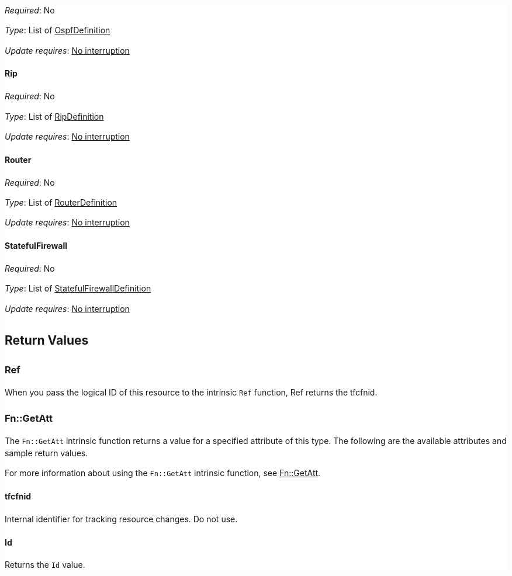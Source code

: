 _Required_: No

_Type_: List of <a href="ospfdefinition.md">OspfDefinition</a>

_Update requires_: [No interruption](https://docs.aws.amazon.com/AWSCloudFormation/latest/UserGuide/using-cfn-updating-stacks-update-behaviors.html#update-no-interrupt)

#### Rip

_Required_: No

_Type_: List of <a href="ripdefinition.md">RipDefinition</a>

_Update requires_: [No interruption](https://docs.aws.amazon.com/AWSCloudFormation/latest/UserGuide/using-cfn-updating-stacks-update-behaviors.html#update-no-interrupt)

#### Router

_Required_: No

_Type_: List of <a href="routerdefinition.md">RouterDefinition</a>

_Update requires_: [No interruption](https://docs.aws.amazon.com/AWSCloudFormation/latest/UserGuide/using-cfn-updating-stacks-update-behaviors.html#update-no-interrupt)

#### StatefulFirewall

_Required_: No

_Type_: List of <a href="statefulfirewalldefinition.md">StatefulFirewallDefinition</a>

_Update requires_: [No interruption](https://docs.aws.amazon.com/AWSCloudFormation/latest/UserGuide/using-cfn-updating-stacks-update-behaviors.html#update-no-interrupt)

## Return Values

### Ref

When you pass the logical ID of this resource to the intrinsic `Ref` function, Ref returns the tfcfnid.

### Fn::GetAtt

The `Fn::GetAtt` intrinsic function returns a value for a specified attribute of this type. The following are the available attributes and sample return values.

For more information about using the `Fn::GetAtt` intrinsic function, see [Fn::GetAtt](https://docs.aws.amazon.com/AWSCloudFormation/latest/UserGuide/intrinsic-function-reference-getatt.html).

#### tfcfnid

Internal identifier for tracking resource changes. Do not use.

#### Id

Returns the <code>Id</code> value.

